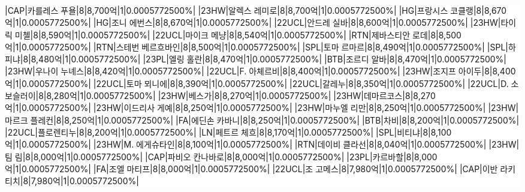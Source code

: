 |CAP|카를레스 푸욜|8|8,700억|1|0.0005772500%|
|23HW|알렉스 레미로|8|8,700억|1|0.0005772500%|
|HG|프랑시스 코클랭|8|8,670억|1|0.0005772500%|
|HG|조니 에번스|8|8,670억|1|0.0005772500%|
|22UCL|안드레 실바|8|8,600억|1|0.0005772500%|
|23HW|타이릭 미첼|8|8,590억|1|0.0005772500%|
|22UCL|마이크 메냥|8|8,540억|1|0.0005772500%|
|RTN|제바스티안 로데|8|8,500억|1|0.0005772500%|
|RTN|스테번 베르흐바인|8|8,500억|1|0.0005772500%|
|SPL|토마 르마르|8|8,490억|1|0.0005772500%|
|SPL|하피냐|8|8,480억|1|0.0005772500%|
|23PL|엘링 홀란|8|8,470억|1|0.0005772500%|
|BTB|조르디 알바|8|8,470억|1|0.0005772500%|
|23HW|우나이 누녜스|8|8,420억|1|0.0005772500%|
|22UCL|F. 아체르비|8|8,400억|1|0.0005772500%|
|23HW|조지프 아이두|8|8,400억|1|0.0005772500%|
|22UCL|토마 뫼니에|8|8,390억|1|0.0005772500%|
|22UCL|갈레누|8|8,350억|1|0.0005772500%|
|22UCL|D. 소보슬러이|8|8,280억|1|0.0005772500%|
|23HW|베스가|8|8,270억|1|0.0005772500%|
|23HW|데마르코스|8|8,270억|1|0.0005772500%|
|23HW|이드리사 게예|8|8,250억|1|0.0005772500%|
|23HW|마누엘 리만|8|8,250억|1|0.0005772500%|
|23HW|마르크 플레컨|8|8,250억|1|0.0005772500%|
|FA|에딘손 카바니|8|8,250억|1|0.0005772500%|
|BTB|차비|8|8,200억|1|0.0005772500%|
|22UCL|플로렌티누|8|8,200억|1|0.0005772500%|
|LN|페트르 체흐|8|8,170억|1|0.0005772500%|
|SPL|비티냐|8|8,100억|1|0.0005772500%|
|23HW|M. 에게슈타인|8|8,100억|1|0.0005772500%|
|RTN|데이비 클라선|8|8,040억|1|0.0005772500%|
|23HW|팀 림|8|8,000억|1|0.0005772500%|
|CAP|파비오 칸나바로|8|8,000억|1|0.0005772500%|
|23PL|카르바할|8|8,000억|1|0.0005772500%|
|FA|조엘 마티프|8|8,000억|1|0.0005772500%|
|22UCL|조 고메스|8|7,980억|1|0.0005772500%|
|CAP|이반 라키티치|8|7,980억|1|0.0005772500%|